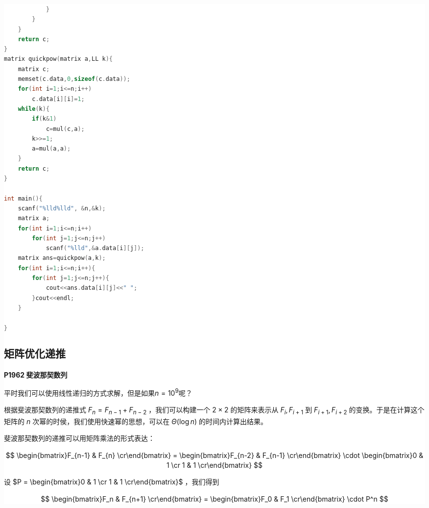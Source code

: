 ```c++
            }
        }
    }
    return c;
}
matrix quickpow(matrix a,LL k){
    matrix c;
    memset(c.data,0,sizeof(c.data));
    for(int i=1;i<=n;i++)
        c.data[i][i]=1;
    while(k){
        if(k&1)
            c=mul(c,a);
        k>>=1;
        a=mul(a,a);
    }
    return c;
}

int main(){
    scanf("%lld%lld", &n,&k);
    matrix a;
    for(int i=1;i<=n;i++)
        for(int j=1;j<=n;j++)
            scanf("%lld",&a.data[i][j]);
    matrix ans=quickpow(a,k);
    for(int i=1;i<=n;i++){
        for(int j=1;j<=n;j++){
            cout<<ans.data[i][j]<<" ";
        }cout<<endl;
    }

}
```

## 矩阵优化递推

**P1962 斐波那契数列**

平时我们可以使用线性递归的方式求解，但是如果$n=10^9$呢？

根据斐波那契数列的递推式 $F_n = F_{n-1} + F_{n-2}$ ，我们可以构建一个 $2\times 2$ 的矩阵来表示从 $F_i,F_{i+1}$ 到 $F_{i+1},F_{i+2}$ 的变换。于是在计算这个矩阵的 $n$ 次幂的时侯，我们使用快速幂的思想，可以在 $\Theta(\log n)$ 的时间内计算出结果。

斐波那契数列的递推可以用矩阵乘法的形式表达：

$$ \begin{bmatrix}F_{n-1} & F_{n} \cr\end{bmatrix} = \begin{bmatrix}F_{n-2} & F_{n-1} \cr\end{bmatrix} \cdot \begin{bmatrix}0 & 1 \cr 1 & 1 \cr\end{bmatrix} $$

设 $P = \begin{bmatrix}0 & 1 \cr 1 & 1 \cr\end{bmatrix}$ ，我们得到

$$ \begin{bmatrix}F_n & F_{n+1} \cr\end{bmatrix} = \begin{bmatrix}F_0 & F_1 \cr\end{bmatrix} \cdot P^n $$
